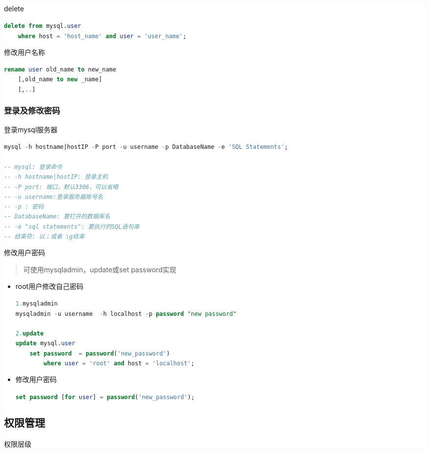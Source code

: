 delete

```sql
delete from mysql.user 
	where host = 'host_name' and user = 'user_name';
```

修改用户名称

```sql
rename user old_name to new_name
	[,old_name to new _name]
	[,..]
```

### 登录及修改密码

登录mysql服务器

```sql
mysql -h hostname|hostIP -P port -u username -p DatabaseName -e 'SQL Statements';

-- mysql: 登录命令
-- -h hostname|hostIP: 登录主机
-- -P port: 端口，默认3306，可以省略
-- -u username:登录服务器账号名
-- -p : 密码
-- DatabaseName: 要打开的数据库名
-- -e "sql statements": 要执行的SQL语句串
-- 结束符: 以；或者 \g结束
```

修改用户密码

> 可使用mysqladmin，update或set password实现

- root用户修改自己密码

    ```sql
    1.mysqladmin
    mysqladmin -u username  -h localhost -p password "new password"
    
    2.update
    update mysql.user 
    	set password  = password('new_password') 
    		where user = 'root' and host = 'localhost';
    ```

- 修改用户密码

    ```sql
    set password [for user] = password('new_password');
    ```

## 权限管理

权限层级
